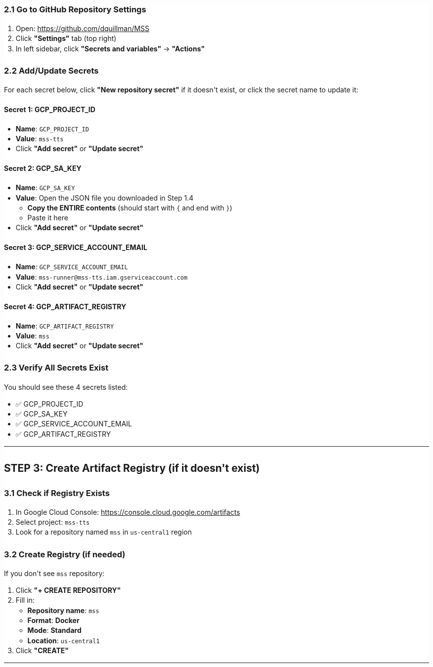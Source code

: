 ### 2.1 Go to GitHub Repository Settings
1. Open: https://github.com/dquillman/MSS
2. Click **"Settings"** tab (top right)
3. In left sidebar, click **"Secrets and variables"** → **"Actions"**

### 2.2 Add/Update Secrets
For each secret below, click **"New repository secret"** if it doesn't exist, or click the secret name to update it:

#### Secret 1: GCP_PROJECT_ID
- **Name**: `GCP_PROJECT_ID`
- **Value**: `mss-tts`
- Click **"Add secret"** or **"Update secret"**

#### Secret 2: GCP_SA_KEY
- **Name**: `GCP_SA_KEY`
- **Value**: Open the JSON file you downloaded in Step 1.4
  - **Copy the ENTIRE contents** (should start with `{` and end with `}`)
  - Paste it here
- Click **"Add secret"** or **"Update secret"**

#### Secret 3: GCP_SERVICE_ACCOUNT_EMAIL
- **Name**: `GCP_SERVICE_ACCOUNT_EMAIL`
- **Value**: `mss-runner@mss-tts.iam.gserviceaccount.com`
- Click **"Add secret"** or **"Update secret"**

#### Secret 4: GCP_ARTIFACT_REGISTRY
- **Name**: `GCP_ARTIFACT_REGISTRY`
- **Value**: `mss`
- Click **"Add secret"** or **"Update secret"**

### 2.3 Verify All Secrets Exist
You should see these 4 secrets listed:
- ✅ GCP_PROJECT_ID
- ✅ GCP_SA_KEY
- ✅ GCP_SERVICE_ACCOUNT_EMAIL
- ✅ GCP_ARTIFACT_REGISTRY

---

## STEP 3: Create Artifact Registry (if it doesn't exist)

### 3.1 Check if Registry Exists
1. In Google Cloud Console: https://console.cloud.google.com/artifacts
2. Select project: `mss-tts`
3. Look for a repository named `mss` in `us-central1` region

### 3.2 Create Registry (if needed)
If you don't see `mss` repository:
1. Click **"+ CREATE REPOSITORY"**
2. Fill in:
   - **Repository name**: `mss`
   - **Format**: **Docker**
   - **Mode**: **Standard**
   - **Location**: `us-central1`
3. Click **"CREATE"**

---